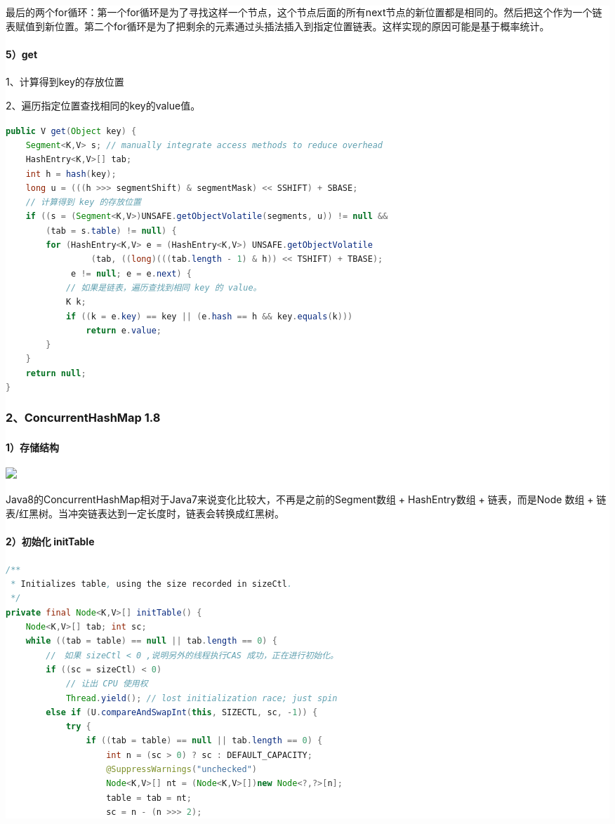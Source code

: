 
最后的两个for循环：第一个for循环是为了寻找这样一个节点，这个节点后面的所有next节点的新位置都是相同的。然后把这个作为一个链表赋值到新位置。第二个for循环是为了把剩余的元素通过头插法插入到指定位置链表。这样实现的原因可能是基于概率统计。





#### 5）get

1、计算得到key的存放位置

2、遍历指定位置查找相同的key的value值。

```java
public V get(Object key) {
    Segment<K,V> s; // manually integrate access methods to reduce overhead
    HashEntry<K,V>[] tab;
    int h = hash(key);
    long u = (((h >>> segmentShift) & segmentMask) << SSHIFT) + SBASE;
    // 计算得到 key 的存放位置
    if ((s = (Segment<K,V>)UNSAFE.getObjectVolatile(segments, u)) != null &&
        (tab = s.table) != null) {
        for (HashEntry<K,V> e = (HashEntry<K,V>) UNSAFE.getObjectVolatile
                 (tab, ((long)(((tab.length - 1) & h)) << TSHIFT) + TBASE);
             e != null; e = e.next) {
            // 如果是链表，遍历查找到相同 key 的 value。
            K k;
            if ((k = e.key) == key || (e.hash == h && key.equals(k)))
                return e.value;
        }
    }
    return null;
}
```



### 2、ConcurrentHashMap 1.8

#### 1）存储结构

![](https://oss.javaguide.cn/github/javaguide/java/collection/java8_concurrenthashmap.png)

Java8的ConcurrentHashMap相对于Java7来说变化比较大，不再是之前的Segment数组 + HashEntry数组 + 链表，而是Node 数组 + 链表/红黑树。当冲突链表达到一定长度时，链表会转换成红黑树。



#### 2）初始化  initTable

```java
/**
 * Initializes table, using the size recorded in sizeCtl.
 */
private final Node<K,V>[] initTable() {
    Node<K,V>[] tab; int sc;
    while ((tab = table) == null || tab.length == 0) {
        //　如果 sizeCtl < 0 ,说明另外的线程执行CAS 成功，正在进行初始化。
        if ((sc = sizeCtl) < 0)
            // 让出 CPU 使用权
            Thread.yield(); // lost initialization race; just spin
        else if (U.compareAndSwapInt(this, SIZECTL, sc, -1)) {
            try {
                if ((tab = table) == null || tab.length == 0) {
                    int n = (sc > 0) ? sc : DEFAULT_CAPACITY;
                    @SuppressWarnings("unchecked")
                    Node<K,V>[] nt = (Node<K,V>[])new Node<?,?>[n];
                    table = tab = nt;
                    sc = n - (n >>> 2);
```